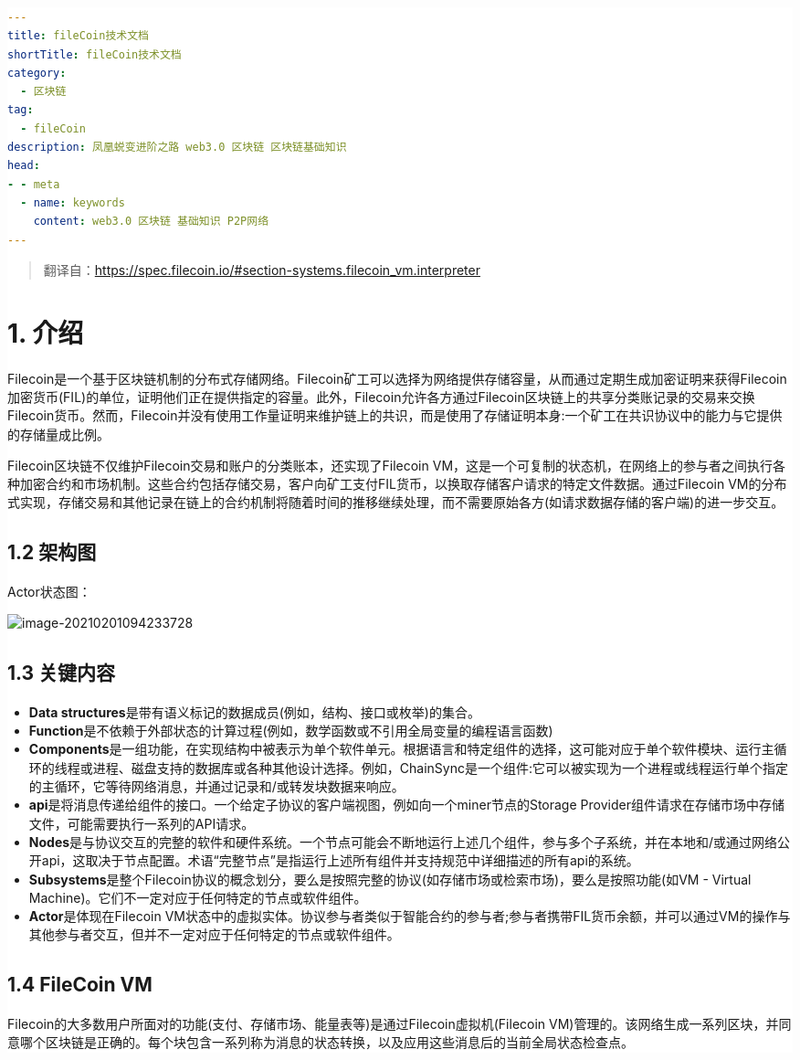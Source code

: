 ```yaml
---
title: fileCoin技术文档
shortTitle: fileCoin技术文档
category:
  - 区块链
tag:
  - fileCoin
description: 凤凰蜕变进阶之路 web3.0 区块链 区块链基础知识 
head:
- - meta
  - name: keywords
    content: web3.0 区块链 基础知识 P2P网络 
---
```

> 翻译自：<https://spec.filecoin.io/#section-systems.filecoin_vm.interpreter>

# 1. 介绍

Filecoin是一个基于区块链机制的分布式存储网络。Filecoin矿工可以选择为网络提供存储容量，从而通过定期生成加密证明来获得Filecoin加密货币(FIL)的单位，证明他们正在提供指定的容量。此外，Filecoin允许各方通过Filecoin区块链上的共享分类账记录的交易来交换Filecoin货币。然而，Filecoin并没有使用工作量证明来维护链上的共识，而是使用了存储证明本身:一个矿工在共识协议中的能力与它提供的存储量成比例。

Filecoin区块链不仅维护Filecoin交易和账户的分类账本，还实现了Filecoin VM，这是一个可复制的状态机，在网络上的参与者之间执行各种加密合约和市场机制。这些合约包括存储交易，客户向矿工支付FIL货币，以换取存储客户请求的特定文件数据。通过Filecoin VM的分布式实现，存储交易和其他记录在链上的合约机制将随着时间的推移继续处理，而不需要原始各方(如请求数据存储的客户端)的进一步交互。

## 1.2 架构图

Actor状态图：

![image-20210201094233728](https://tva1.sinaimg.cn/large/008eGmZEgy1gn7sf9164mj31r10u0jza.jpg)

## 1.3 关键内容

- **Data structures**是带有语义标记的数据成员(例如，结构、接口或枚举)的集合。
- **Function**是不依赖于外部状态的计算过程(例如，数学函数或不引用全局变量的编程语言函数)
- **Components**是一组功能，在实现结构中被表示为单个软件单元。根据语言和特定组件的选择，这可能对应于单个软件模块、运行主循环的线程或进程、磁盘支持的数据库或各种其他设计选择。例如，ChainSync是一个组件:它可以被实现为一个进程或线程运行单个指定的主循环，它等待网络消息，并通过记录和/或转发块数据来响应。
- **api**是将消息传递给组件的接口。一个给定子协议的客户端视图，例如向一个miner节点的Storage Provider组件请求在存储市场中存储文件，可能需要执行一系列的API请求。
- **Nodes**是与协议交互的完整的软件和硬件系统。一个节点可能会不断地运行上述几个组件，参与多个子系统，并在本地和/或通过网络公开api，这取决于节点配置。术语“完整节点”是指运行上述所有组件并支持规范中详细描述的所有api的系统。
- **Subsystems**是整个Filecoin协议的概念划分，要么是按照完整的协议(如存储市场或检索市场)，要么是按照功能(如VM - Virtual Machine)。它们不一定对应于任何特定的节点或软件组件。
- **Actor**是体现在Filecoin VM状态中的虚拟实体。协议参与者类似于智能合约的参与者;参与者携带FIL货币余额，并可以通过VM的操作与其他参与者交互，但并不一定对应于任何特定的节点或软件组件。

## 1.4 FileCoin VM

 Filecoin的大多数用户所面对的功能(支付、存储市场、能量表等)是通过Filecoin虚拟机(Filecoin VM)管理的。该网络生成一系列区块，并同意哪个区块链是正确的。每个块包含一系列称为消息的状态转换，以及应用这些消息后的当前全局状态检查点。

